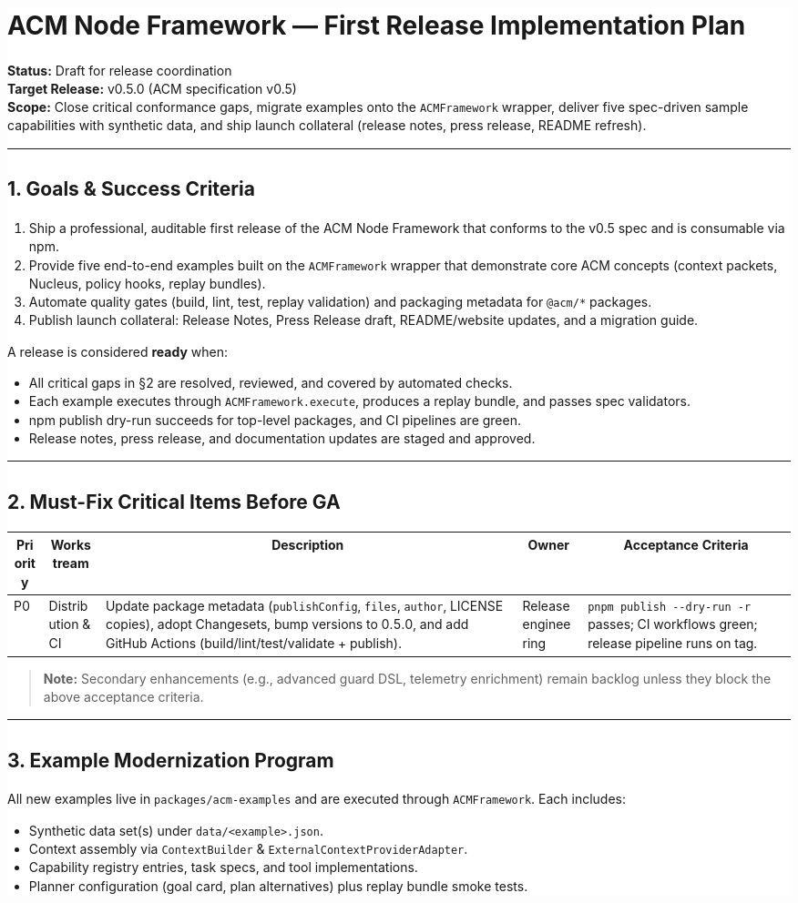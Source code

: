 # ACM Node Framework — First Release Implementation Plan

**Status:** Draft for release coordination  
**Target Release:** v0.5.0 (ACM specification v0.5)  
**Scope:** Close critical conformance gaps, migrate examples onto the `ACMFramework` wrapper, deliver five spec-driven sample capabilities with synthetic data, and ship launch collateral (release notes, press release, README refresh).

---

## 1. Goals & Success Criteria

1. Ship a professional, auditable first release of the ACM Node Framework that conforms to the v0.5 spec and is consumable via npm.
2. Provide five end-to-end examples built on the `ACMFramework` wrapper that demonstrate core ACM concepts (context packets, Nucleus, policy hooks, replay bundles).
3. Automate quality gates (build, lint, test, replay validation) and packaging metadata for `@acm/*` packages.
4. Publish launch collateral: Release Notes, Press Release draft, README/website updates, and a migration guide.

A release is considered **ready** when:

- All critical gaps in §2 are resolved, reviewed, and covered by automated checks.
- Each example executes through `ACMFramework.execute`, produces a replay bundle, and passes spec validators.
- npm publish dry-run succeeds for top-level packages, and CI pipelines are green.
- Release notes, press release, and documentation updates are staged and approved.

---

## 2. Must-Fix Critical Items Before GA

| Priority | Workstream | Description | Owner | Acceptance Criteria |
|----------|------------|-------------|-------|---------------------|
| P0 | Distribution & CI | Update package metadata (`publishConfig`, `files`, `author`, LICENSE copies), adopt Changesets, bump versions to 0.5.0, and add GitHub Actions (build/lint/test/validate + publish). | Release engineering | `pnpm publish --dry-run -r` passes; CI workflows green; release pipeline runs on tag. |

> **Note:** Secondary enhancements (e.g., advanced guard DSL, telemetry enrichment) remain backlog unless they block the above acceptance criteria.

---

## 3. Example Modernization Program

All new examples live in `packages/acm-examples` and are executed through `ACMFramework`. Each includes:

- Synthetic data set(s) under `data/<example>.json`.
- Context assembly via `ContextBuilder` & `ExternalContextProviderAdapter`.
- Capability registry entries, task specs, and tool implementations.
- Planner configuration (goal card, plan alternatives) plus replay bundle smoke tests.
